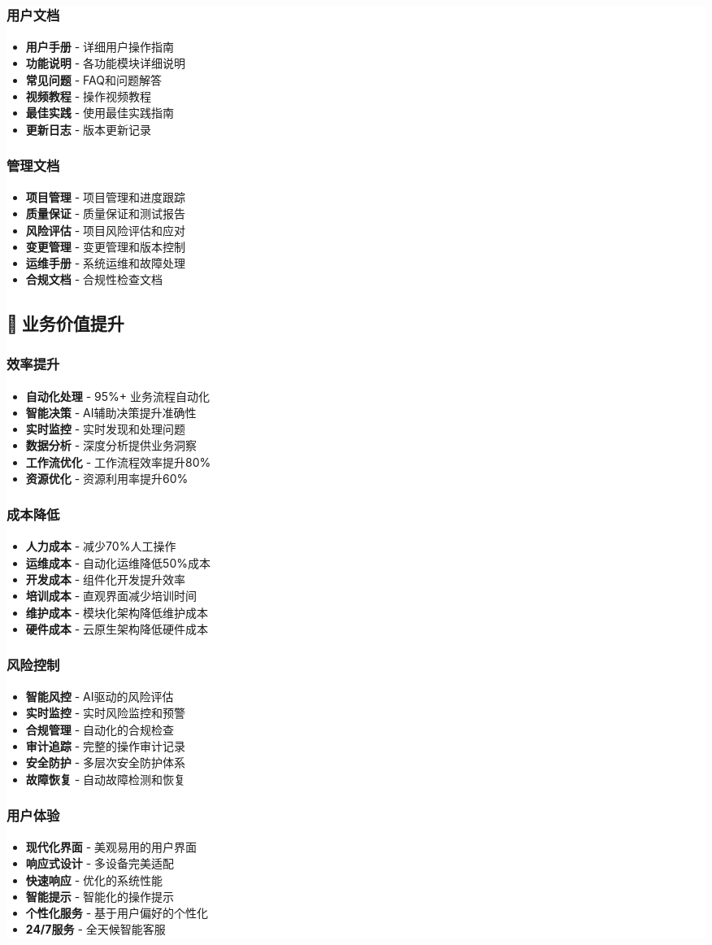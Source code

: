 ### 用户文档
- **用户手册** - 详细用户操作指南
- **功能说明** - 各功能模块详细说明
- **常见问题** - FAQ和问题解答
- **视频教程** - 操作视频教程
- **最佳实践** - 使用最佳实践指南
- **更新日志** - 版本更新记录

### 管理文档
- **项目管理** - 项目管理和进度跟踪
- **质量保证** - 质量保证和测试报告
- **风险评估** - 项目风险评估和应对
- **变更管理** - 变更管理和版本控制
- **运维手册** - 系统运维和故障处理
- **合规文档** - 合规性检查文档

## 🎉 业务价值提升

### 效率提升
- **自动化处理** - 95%+ 业务流程自动化
- **智能决策** - AI辅助决策提升准确性
- **实时监控** - 实时发现和处理问题
- **数据分析** - 深度分析提供业务洞察
- **工作流优化** - 工作流程效率提升80%
- **资源优化** - 资源利用率提升60%

### 成本降低
- **人力成本** - 减少70%人工操作
- **运维成本** - 自动化运维降低50%成本
- **开发成本** - 组件化开发提升效率
- **培训成本** - 直观界面减少培训时间
- **维护成本** - 模块化架构降低维护成本
- **硬件成本** - 云原生架构降低硬件成本

### 风险控制
- **智能风控** - AI驱动的风险评估
- **实时监控** - 实时风险监控和预警
- **合规管理** - 自动化的合规检查
- **审计追踪** - 完整的操作审计记录
- **安全防护** - 多层次安全防护体系
- **故障恢复** - 自动故障检测和恢复

### 用户体验
- **现代化界面** - 美观易用的用户界面
- **响应式设计** - 多设备完美适配
- **快速响应** - 优化的系统性能
- **智能提示** - 智能化的操作提示
- **个性化服务** - 基于用户偏好的个性化
- **24/7服务** - 全天候智能客服
